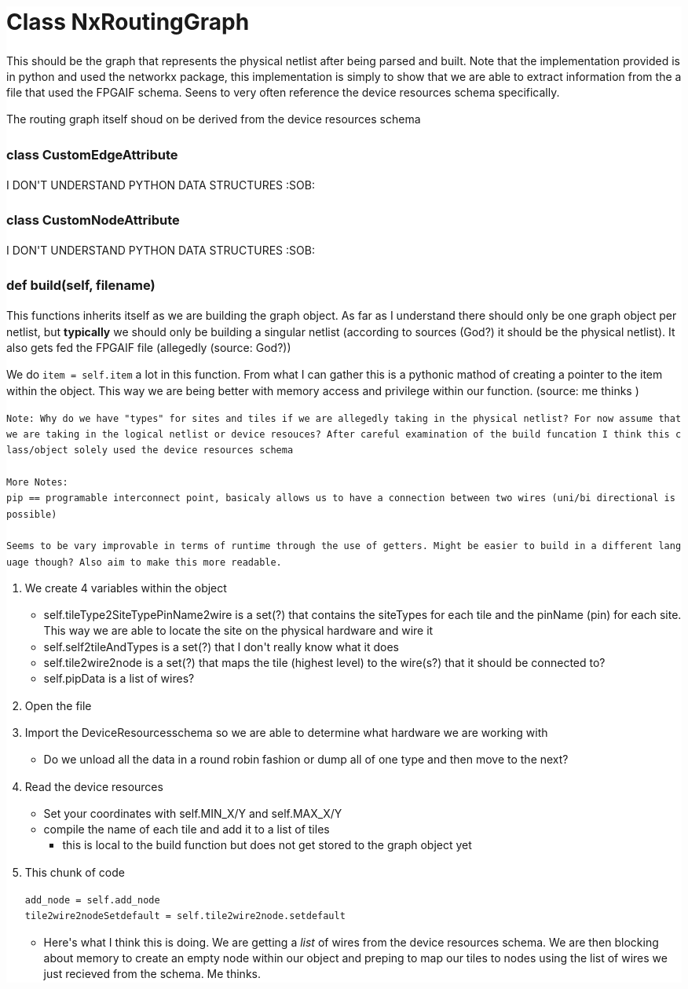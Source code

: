 # Class NxRoutingGraph

This should be the graph that represents the physical netlist after being parsed and built. Note that the implementation provided is in python and used the networkx package, this implementation is simply to show that we are able to extract information from the a file that used the FPGAIF schema. Seens to very often reference the device resources schema specifically. 

The routing graph itself shoud on be derived from the device resources schema

### class CustomEdgeAttribute
I DON'T UNDERSTAND PYTHON DATA STRUCTURES :SOB:
### class CustomNodeAttribute
I DON'T UNDERSTAND PYTHON DATA STRUCTURES :SOB:
### def build(self, filename)

This functions inherits itself as we are building the graph object. As far as I understand there should only be one graph object per netlist, but **typically** we should only be building a singular netlist (according to sources (God?) it should be the physical netlist). It also gets fed the FPGAIF file (allegedly (source: God?))

We do ``item = self.item`` a lot in this function. From what I can gather this is a pythonic mathod of creating a pointer to the item within the object. This way we are being better with memory access and privilege within our function. (source: me thinks )

    Note: Why do we have "types" for sites and tiles if we are allegedly taking in the physical netlist? For now assume that we are taking in the logical netlist or device resouces? After careful examination of the build funcation I think this class/object solely used the device resources schema

    More Notes: 
    pip == programable interconnect point, basicaly allows us to have a connection between two wires (uni/bi directional is possible)

    Seems to be vary improvable in terms of runtime through the use of getters. Might be easier to build in a different language though? Also aim to make this more readable. 

1) We create 4 variables within the object
    - self.tileType2SiteTypePinName2wire is a set(?) that contains the siteTypes for each tile and the pinName (pin) for each site. This way we are able to locate the site on the physical hardware and wire it
    - self.self2tileAndTypes is a set(?) that I don't really know what it does
    - self.tile2wire2node is a set(?) that maps the tile (highest level) to the wire(s?) that it should be connected to?
    - self.pipData is a list of wires?

2) Open the file

3) Import the DeviceResourcesschema so we are able to determine what hardware we are working with
    - Do we unload all the data in a round robin fashion or dump all of one type and then move to the next? 

4) Read the device resources
    - Set your coordinates with self.MIN_X/Y and self.MAX_X/Y
    - compile the name of each tile and add it to a list of tiles
        - this is local to the build function but does not get stored to the graph object yet
5) This chunk of code
    ```wires = device.wires
    add_node = self.add_node
    tile2wire2nodeSetdefault = self.tile2wire2node.setdefault
    ```
    - Here's what I think this is doing. We are getting a *list* of wires from the device resources schema. We are then blocking about memory to create an empty node within our object and preping to map our tiles to nodes using the list of wires we just recieved from the schema. Me thinks. 
